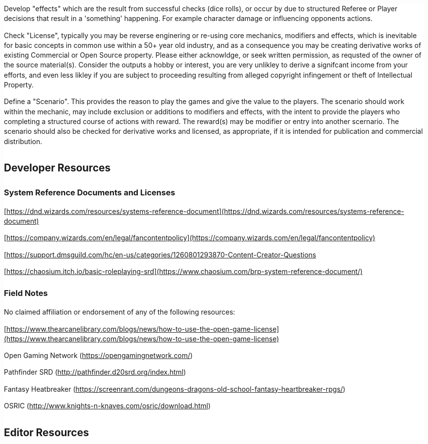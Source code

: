 Develop "effects" which  are the result from successful checks (dice rolls), or occur by due to structured Referee or Player decisions that result in a 'something' happening. For example character damage or influencing opponents actions.

Check "License", typically you may be reverse enginering or re-using core mechanics, modifiers and effects, which is inevitable for basic concepts in common use within a 50+ year old industry, and as a consequence you may be creating derivative works of existing Commercial or Open Source property. Please either acknowldge, or seek written permission, as requsted of the owner of the source material(s). Consider the outputs a hobby or interest, you are very unlikley to derive a signifcant income from your efforts, and even less likley if you are subject to proceeding resulting from alleged copyright infingement or theft of Intellectual Property.

Define a "Scenario". This provides the reason to play the games and give the value to the players. The scenario should work within the mechanic, may include exclusion or additions to modifiers and effects, with the intent to provide the players who completing a structured course of actions with reward. The reward(s) may be modifier or entry into another scernario. The scenario should also be checked for derivative works and licensed, as appropriate, if it is intended for publication and commercial distribution.  


## Developer Resources



### System Reference Documents and Licenses

[https://dnd.wizards.com/resources/systems-reference-document](https://dnd.wizards.com/resources/systems-reference-document)

[https://company.wizards.com/en/legal/fancontentpolicy](https://company.wizards.com/en/legal/fancontentpolicy)

[https://support.dmsguild.com/hc/en-us/categories/1260801293870-Content-Creator-Questions

[https://chaosium.itch.io/basic-roleplaying-srd](https://www.chaosium.com/brp-system-reference-document/)


### Field Notes

No claimed affiliation or endorsement of any of the following resources:

[https://www.thearcanelibrary.com/blogs/news/how-to-use-the-open-game-license](https://www.thearcanelibrary.com/blogs/news/how-to-use-the-open-game-license)

Open Gaming Network (https://opengamingnetwork.com/)

Pathfinder SRD (http://pathfinder.d20srd.org/index.html)

Fantasy Heatbreaker (https://screenrant.com/dungeons-dragons-old-school-fantasy-heartbreaker-rpgs/)


OSRIC (http://www.knights-n-knaves.com/osric/download.html)



## Editor Resources
